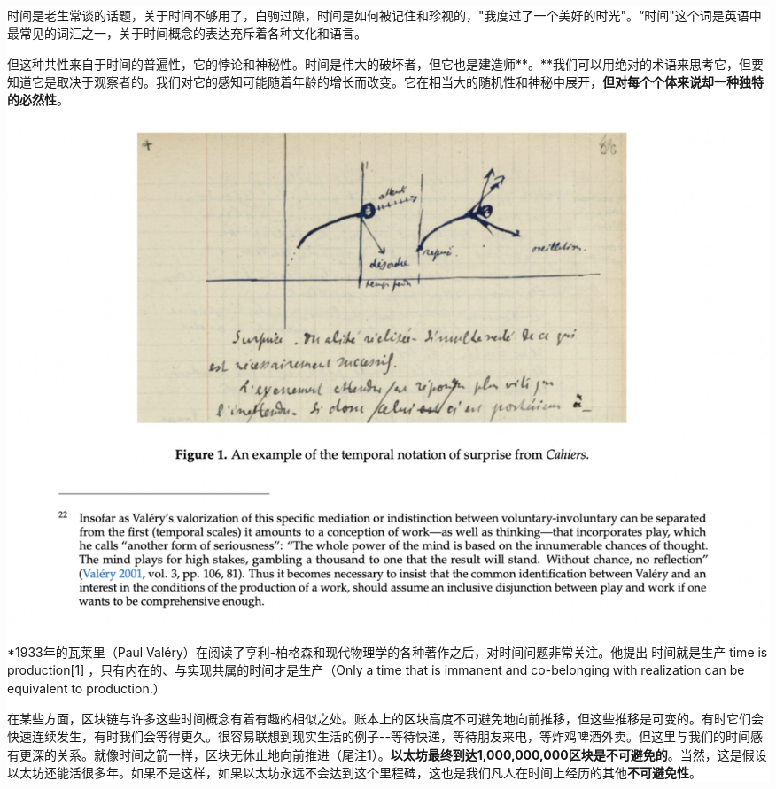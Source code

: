 时间是老生常谈的话题，关于时间不够用了，白驹过隙，时间是如何被记住和珍视的，"我度过了一个美好的时光"。“时间"这个词是英语中最常见的词汇之一，关于时间概念的表达充斥着各种文化和语言。

但这种共性来自于时间的普遍性，它的悖论和神秘性。时间是伟大的破坏者，但它也是建造师**。**我们可以用绝对的术语来思考它，但要知道它是取决于观察者的。我们对它的感知可能随着年龄的增长而改变。它在相当大的随机性和神秘中展开，**但对每个个体来说却一种独特的必然性**。

<div align=center><img src="/assets/2021/11/11/3.png"/></div>


*1933年的瓦莱里（Paul Valéry）在阅读了亨利-柏格森和现代物理学的各种著作之后，对时间问题非常关注。他提出 时间就是生产 time is production[1] ，只有内在的、与实现共属的时间才是生产（Only a time that is immanent and co-belonging with realization can be equivalent to production.）

在某些方面，区块链与许多这些时间概念有着有趣的相似之处。账本上的区块高度不可避免地向前推移，但这些推移是可变的。有时它们会快速连续发生，有时我们会等得更久。很容易联想到现实生活的例子--等待快递，等待朋友来电，等炸鸡啤酒外卖。但这里与我们的时间感有更深的关系。就像时间之箭一样，区块无休止地向前推进（尾注1）。**以太坊最终到达1,000,000,000区块是不可避免的**。当然，这是假设以太坊还能活很多年。如果不是这样，如果以太坊永远不会达到这个里程碑，这也是我们凡人在时间上经历的其他**不可避免性**。
